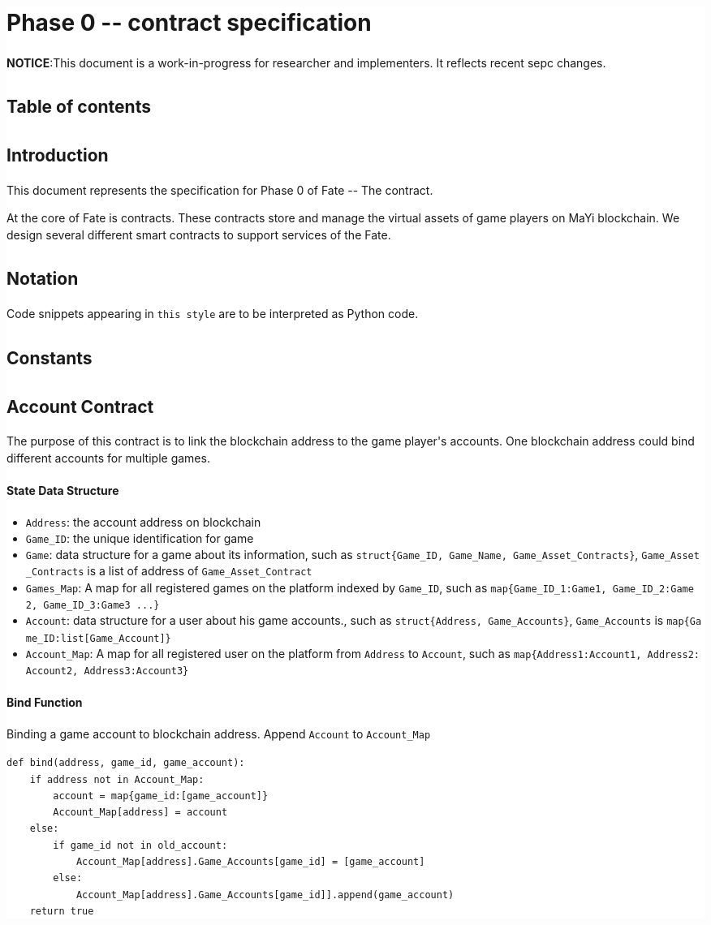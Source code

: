 # Phase 0 -- contract specification

**NOTICE**:This document is a work-in-progress for researcher and implementers. It reflects recent sepc changes.

## Table of contents

## Introduction

This document represents the specification for Phase 0 of Fate -- The contract.

At the core of Fate is contracts. These contracts store and manage the virtual assets of game players on  MaYi blockchain. We design several different smart contracts to support services of the Fate.

## Notation

Code snippets appearing in `this style` are to be interpreted as Python code.

## Constants

## Account Contract

The purpose of this contract is to link the blockchain address to the game player's accounts. One blockchain address could bind different accounts for multiple games.

#### State Data Structure

- `Address`: the account address on blockchain
- `Game_ID`: the unique identification for game
- `Game`: data structure for a game about its information, such as `struct{Game_ID, Game_Name, Game_Asset_Contracts}`, `Game_Asset_Contracts` is a list of address of `Game_Asset_Contract`
- `Games_Map`: A map for all registered games on the platform indexed by `Game_ID`,  such as `map{Game_ID_1:Game1, Game_ID_2:Game2, Game_ID_3:Game3 ...}`
- `Account`: data structure for a user about his game accounts., such as `struct{Address, Game_Accounts}`, `Game_Accounts` is `map{Game_ID:list[Game_Account]}` 
- `Account_Map`: A map for all registered user on the platform from `Address` to `Account`, such as `map{Address1:Account1, Address2:Account2, Address3:Account3}` 

#### Bind Function

Binding a game account to blockchain address. Append `Account` to `Account_Map`

```
def bind(address, game_id, game_account):
	if address not in Account_Map:
		account = map{game_id:[game_account]}
    	Account_Map[address] = account
    else:
    	if game_id not in old_account:
    		Account_Map[address].Game_Accounts[game_id] = [game_account]
    	else:
    		Account_Map[address].Game_Accounts[game_id]].append(game_account)
    return true
```
